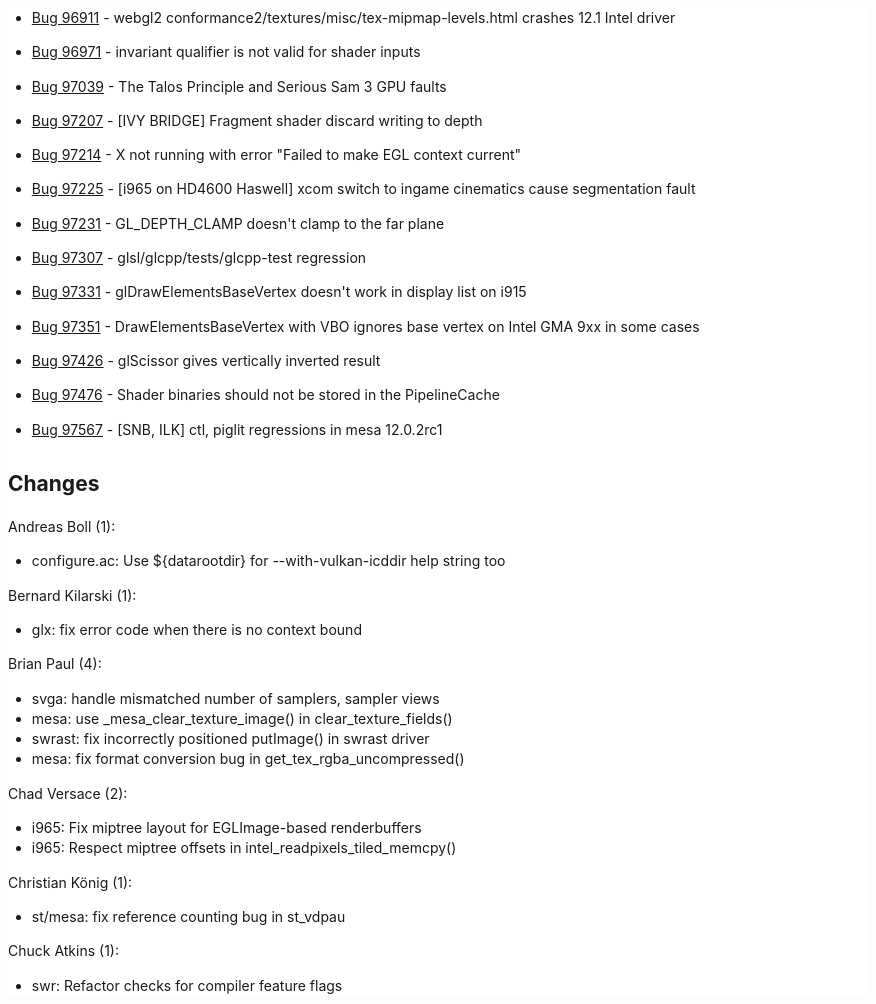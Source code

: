 * [Bug 96911][13] - webgl2 conformance2/textures/misc/tex-mipmap-levels.html crashes 12.1 Intel driver

* [Bug 96971][14] - invariant qualifier is not valid for shader inputs

* [Bug 97039][15] - The Talos Principle and Serious Sam 3 GPU faults

* [Bug 97207][16] - [IVY BRIDGE] Fragment shader discard writing to depth

* [Bug 97214][17] - X not running with error "Failed to make EGL context current"

* [Bug 97225][18] - [i965 on HD4600 Haswell] xcom switch to ingame cinematics cause segmentation fault

* [Bug 97231][19] - GL_DEPTH_CLAMP doesn't clamp to the far plane

* [Bug 97307][20] - glsl/glcpp/tests/glcpp-test regression

* [Bug 97331][21] - glDrawElementsBaseVertex doesn't work in display list on i915

* [Bug 97351][22] - DrawElementsBaseVertex with VBO ignores base vertex on Intel GMA 9xx in some cases

* [Bug 97426][23] - glScissor gives vertically inverted result

* [Bug 97476][24] - Shader binaries should not be stored in the PipelineCache

* [Bug 97567][25] - [SNB, ILK] ctl, piglit regressions in mesa 12.0.2rc1


## Changes

Andreas Boll (1):

* configure.ac: Use ${datarootdir} for --with-vulkan-icddir help string too


Bernard Kilarski (1):

* glx: fix error code when there is no context bound


Brian Paul (4):

* svga: handle mismatched number of samplers, sampler views
* mesa: use _mesa_clear_texture_image() in clear_texture_fields()
* swrast: fix incorrectly positioned putImage() in swrast driver
* mesa: fix format conversion bug in get_tex_rgba_uncompressed()


Chad Versace (2):

* i965: Fix miptree layout for EGLImage-based renderbuffers
* i965: Respect miptree offsets in intel_readpixels_tiled_memcpy()


Christian König (1):

* st/mesa: fix reference counting bug in st_vdpau


Chuck Atkins (1):

* swr: Refactor checks for compiler feature flags


[1]: https://bugs.freedesktop.org/show_bug.cgi?id=69622
[2]: https://bugs.freedesktop.org/show_bug.cgi?id=89599
[3]: https://bugs.freedesktop.org/show_bug.cgi?id=91342
[4]: https://bugs.freedesktop.org/show_bug.cgi?id=92306
[5]: https://bugs.freedesktop.org/show_bug.cgi?id=94148
[6]: https://bugs.freedesktop.org/show_bug.cgi?id=96274
[7]: https://bugs.freedesktop.org/show_bug.cgi?id=96358
[8]: https://bugs.freedesktop.org/show_bug.cgi?id=96381
[9]: https://bugs.freedesktop.org/show_bug.cgi?id=96762
[10]: https://bugs.freedesktop.org/show_bug.cgi?id=96835
[11]: https://bugs.freedesktop.org/show_bug.cgi?id=96850
[12]: https://bugs.freedesktop.org/show_bug.cgi?id=96908
[13]: https://bugs.freedesktop.org/show_bug.cgi?id=96911
[14]: https://bugs.freedesktop.org/show_bug.cgi?id=96971
[15]: https://bugs.freedesktop.org/show_bug.cgi?id=97039
[16]: https://bugs.freedesktop.org/show_bug.cgi?id=97207
[17]: https://bugs.freedesktop.org/show_bug.cgi?id=97214
[18]: https://bugs.freedesktop.org/show_bug.cgi?id=97225
[19]: https://bugs.freedesktop.org/show_bug.cgi?id=97231
[20]: https://bugs.freedesktop.org/show_bug.cgi?id=97307
[21]: https://bugs.freedesktop.org/show_bug.cgi?id=97331
[22]: https://bugs.freedesktop.org/show_bug.cgi?id=97351
[23]: https://bugs.freedesktop.org/show_bug.cgi?id=97426
[24]: https://bugs.freedesktop.org/show_bug.cgi?id=97476
[25]: https://bugs.freedesktop.org/show_bug.cgi?id=97567